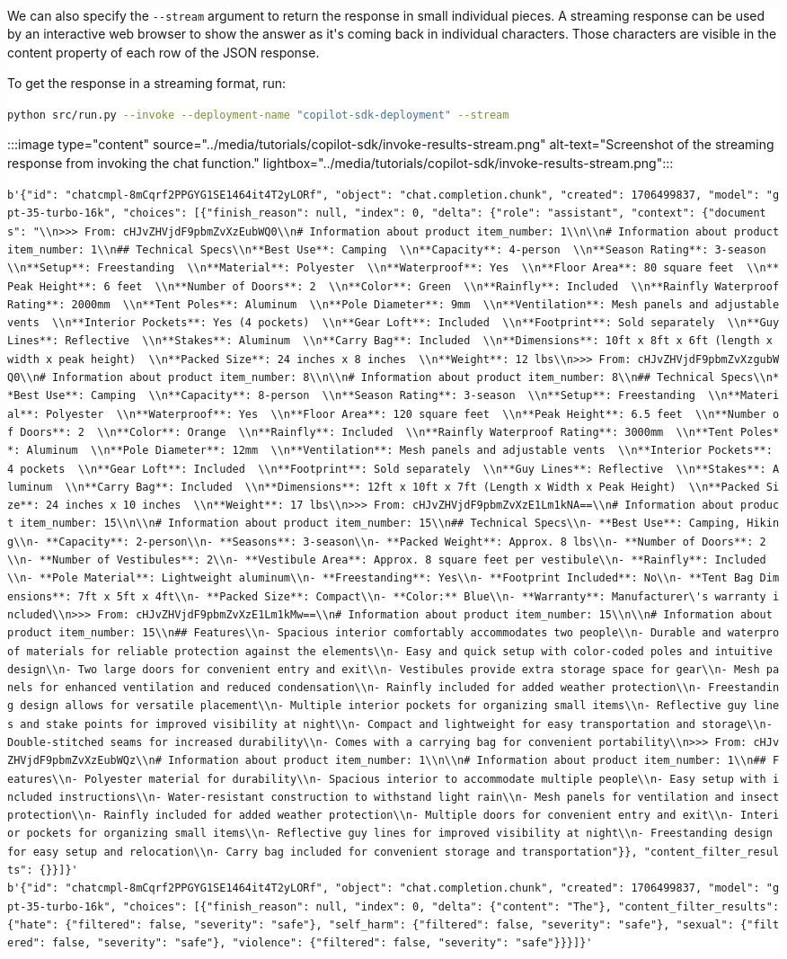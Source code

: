We can also specify the `--stream` argument to return the response in small individual pieces. A streaming response can be used by an interactive web browser to show the answer as it's coming back in individual characters. Those characters are visible in the content property of each row of the JSON response.

To get the response in a streaming format, run:

```bash
python src/run.py --invoke --deployment-name "copilot-sdk-deployment" --stream
``` 

:::image type="content" source="../media/tutorials/copilot-sdk/invoke-results-stream.png" alt-text="Screenshot of the streaming response from invoking the chat function." lightbox="../media/tutorials/copilot-sdk/invoke-results-stream.png":::

```jsonl
b'{"id": "chatcmpl-8mCqrf2PPGYG1SE1464it4T2yLORf", "object": "chat.completion.chunk", "created": 1706499837, "model": "gpt-35-turbo-16k", "choices": [{"finish_reason": null, "index": 0, "delta": {"role": "assistant", "context": {"documents": "\\n>>> From: cHJvZHVjdF9pbmZvXzEubWQ0\\n# Information about product item_number: 1\\n\\n# Information about product item_number: 1\\n## Technical Specs\\n**Best Use**: Camping  \\n**Capacity**: 4-person  \\n**Season Rating**: 3-season  \\n**Setup**: Freestanding  \\n**Material**: Polyester  \\n**Waterproof**: Yes  \\n**Floor Area**: 80 square feet  \\n**Peak Height**: 6 feet  \\n**Number of Doors**: 2  \\n**Color**: Green  \\n**Rainfly**: Included  \\n**Rainfly Waterproof Rating**: 2000mm  \\n**Tent Poles**: Aluminum  \\n**Pole Diameter**: 9mm  \\n**Ventilation**: Mesh panels and adjustable vents  \\n**Interior Pockets**: Yes (4 pockets)  \\n**Gear Loft**: Included  \\n**Footprint**: Sold separately  \\n**Guy Lines**: Reflective  \\n**Stakes**: Aluminum  \\n**Carry Bag**: Included  \\n**Dimensions**: 10ft x 8ft x 6ft (length x width x peak height)  \\n**Packed Size**: 24 inches x 8 inches  \\n**Weight**: 12 lbs\\n>>> From: cHJvZHVjdF9pbmZvXzgubWQ0\\n# Information about product item_number: 8\\n\\n# Information about product item_number: 8\\n## Technical Specs\\n**Best Use**: Camping  \\n**Capacity**: 8-person  \\n**Season Rating**: 3-season  \\n**Setup**: Freestanding  \\n**Material**: Polyester  \\n**Waterproof**: Yes  \\n**Floor Area**: 120 square feet  \\n**Peak Height**: 6.5 feet  \\n**Number of Doors**: 2  \\n**Color**: Orange  \\n**Rainfly**: Included  \\n**Rainfly Waterproof Rating**: 3000mm  \\n**Tent Poles**: Aluminum  \\n**Pole Diameter**: 12mm  \\n**Ventilation**: Mesh panels and adjustable vents  \\n**Interior Pockets**: 4 pockets  \\n**Gear Loft**: Included  \\n**Footprint**: Sold separately  \\n**Guy Lines**: Reflective  \\n**Stakes**: Aluminum  \\n**Carry Bag**: Included  \\n**Dimensions**: 12ft x 10ft x 7ft (Length x Width x Peak Height)  \\n**Packed Size**: 24 inches x 10 inches  \\n**Weight**: 17 lbs\\n>>> From: cHJvZHVjdF9pbmZvXzE1Lm1kNA==\\n# Information about product item_number: 15\\n\\n# Information about product item_number: 15\\n## Technical Specs\\n- **Best Use**: Camping, Hiking\\n- **Capacity**: 2-person\\n- **Seasons**: 3-season\\n- **Packed Weight**: Approx. 8 lbs\\n- **Number of Doors**: 2\\n- **Number of Vestibules**: 2\\n- **Vestibule Area**: Approx. 8 square feet per vestibule\\n- **Rainfly**: Included\\n- **Pole Material**: Lightweight aluminum\\n- **Freestanding**: Yes\\n- **Footprint Included**: No\\n- **Tent Bag Dimensions**: 7ft x 5ft x 4ft\\n- **Packed Size**: Compact\\n- **Color:** Blue\\n- **Warranty**: Manufacturer\'s warranty included\\n>>> From: cHJvZHVjdF9pbmZvXzE1Lm1kMw==\\n# Information about product item_number: 15\\n\\n# Information about product item_number: 15\\n## Features\\n- Spacious interior comfortably accommodates two people\\n- Durable and waterproof materials for reliable protection against the elements\\n- Easy and quick setup with color-coded poles and intuitive design\\n- Two large doors for convenient entry and exit\\n- Vestibules provide extra storage space for gear\\n- Mesh panels for enhanced ventilation and reduced condensation\\n- Rainfly included for added weather protection\\n- Freestanding design allows for versatile placement\\n- Multiple interior pockets for organizing small items\\n- Reflective guy lines and stake points for improved visibility at night\\n- Compact and lightweight for easy transportation and storage\\n- Double-stitched seams for increased durability\\n- Comes with a carrying bag for convenient portability\\n>>> From: cHJvZHVjdF9pbmZvXzEubWQz\\n# Information about product item_number: 1\\n\\n# Information about product item_number: 1\\n## Features\\n- Polyester material for durability\\n- Spacious interior to accommodate multiple people\\n- Easy setup with included instructions\\n- Water-resistant construction to withstand light rain\\n- Mesh panels for ventilation and insect protection\\n- Rainfly included for added weather protection\\n- Multiple doors for convenient entry and exit\\n- Interior pockets for organizing small items\\n- Reflective guy lines for improved visibility at night\\n- Freestanding design for easy setup and relocation\\n- Carry bag included for convenient storage and transportation"}}, "content_filter_results": {}}]}'
b'{"id": "chatcmpl-8mCqrf2PPGYG1SE1464it4T2yLORf", "object": "chat.completion.chunk", "created": 1706499837, "model": "gpt-35-turbo-16k", "choices": [{"finish_reason": null, "index": 0, "delta": {"content": "The"}, "content_filter_results": {"hate": {"filtered": false, "severity": "safe"}, "self_harm": {"filtered": false, "severity": "safe"}, "sexual": {"filtered": false, "severity": "safe"}, "violence": {"filtered": false, "severity": "safe"}}}]}'
```